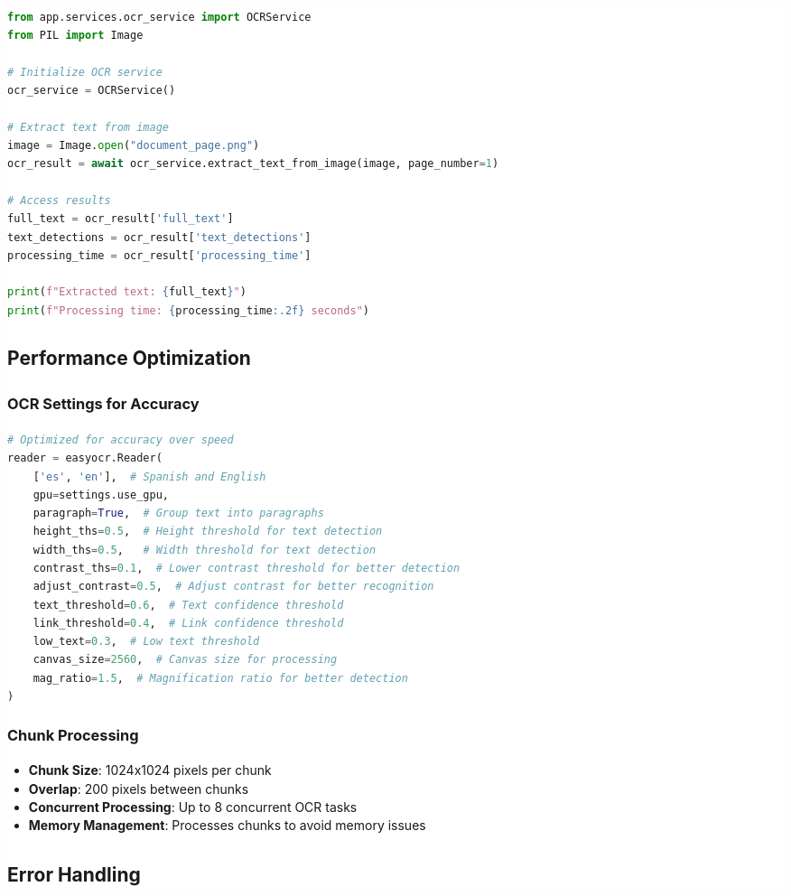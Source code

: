 ```python
from app.services.ocr_service import OCRService
from PIL import Image

# Initialize OCR service
ocr_service = OCRService()

# Extract text from image
image = Image.open("document_page.png")
ocr_result = await ocr_service.extract_text_from_image(image, page_number=1)

# Access results
full_text = ocr_result['full_text']
text_detections = ocr_result['text_detections']
processing_time = ocr_result['processing_time']

print(f"Extracted text: {full_text}")
print(f"Processing time: {processing_time:.2f} seconds")
```

## Performance Optimization

### OCR Settings for Accuracy

```python
# Optimized for accuracy over speed
reader = easyocr.Reader(
    ['es', 'en'],  # Spanish and English
    gpu=settings.use_gpu,
    paragraph=True,  # Group text into paragraphs
    height_ths=0.5,  # Height threshold for text detection
    width_ths=0.5,   # Width threshold for text detection
    contrast_ths=0.1,  # Lower contrast threshold for better detection
    adjust_contrast=0.5,  # Adjust contrast for better recognition
    text_threshold=0.6,  # Text confidence threshold
    link_threshold=0.4,  # Link confidence threshold
    low_text=0.3,  # Low text threshold
    canvas_size=2560,  # Canvas size for processing
    mag_ratio=1.5,  # Magnification ratio for better detection
)
```

### Chunk Processing

- **Chunk Size**: 1024x1024 pixels per chunk
- **Overlap**: 200 pixels between chunks
- **Concurrent Processing**: Up to 8 concurrent OCR tasks
- **Memory Management**: Processes chunks to avoid memory issues

## Error Handling
